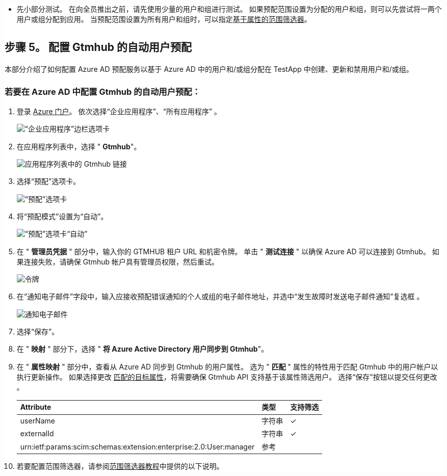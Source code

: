 * 先小部分测试。 在向全员推出之前，请先使用少量的用户和组进行测试。 如果预配范围设置为分配的用户和组，则可以先尝试将一两个用户或组分配到应用。 当预配范围设置为所有用户和组时，可以指定[基于属性的范围筛选器](../app-provisioning/define-conditional-rules-for-provisioning-user-accounts.md)。 


## <a name="step-5-configure-automatic-user-provisioning-to-gtmhub"></a>步骤 5。 配置 Gtmhub 的自动用户预配 

本部分介绍了如何配置 Azure AD 预配服务以基于 Azure AD 中的用户和/或组分配在 TestApp 中创建、更新和禁用用户和/或组。

### <a name="to-configure-automatic-user-provisioning-for-gtmhub-in-azure-ad"></a>若要在 Azure AD 中配置 Gtmhub 的自动用户预配：

1. 登录 [Azure 门户](https://portal.azure.com)。 依次选择“企业应用程序”、“所有应用程序” 。

    ![“企业应用程序”边栏选项卡](common/enterprise-applications.png)

2. 在应用程序列表中，选择 " **Gtmhub**"。

    ![应用程序列表中的 Gtmhub 链接](common/all-applications.png)

3. 选择“预配”选项卡。

    ![“预配”选项卡](common/provisioning.png)

4. 将“预配模式”设置为“自动”。

    ![“预配”选项卡“自动”](common/provisioning-automatic.png)

5. 在 " **管理员凭据** " 部分中，输入你的 GTMHUB 租户 URL 和机密令牌。 单击 " **测试连接** " 以确保 Azure AD 可以连接到 Gtmhub。 如果连接失败，请确保 Gtmhub 帐户具有管理员权限，然后重试。

    ![令牌](common/provisioning-testconnection-tenanturltoken.png)

6. 在“通知电子邮件”字段中，输入应接收预配错误通知的个人或组的电子邮件地址，并选中“发生故障时发送电子邮件通知”复选框 。

    ![通知电子邮件](common/provisioning-notification-email.png)

7. 选择“保存”。

8. 在 " **映射** " 部分下，选择 " **将 Azure Active Directory 用户同步到 Gtmhub**"。

9. 在 " **属性映射** " 部分中，查看从 Azure AD 同步到 Gtmhub 的用户属性。 选为 " **匹配** " 属性的特性用于匹配 Gtmhub 中的用户帐户以执行更新操作。 如果选择更改 [匹配的目标属性](../app-provisioning/customize-application-attributes.md)，将需要确保 Gtmhub API 支持基于该属性筛选用户。 选择“保存”按钮以提交任何更改  。

   |Attribute|类型|支持筛选|
   |---|---|---|
   |userName|字符串|&check;|
   |externalId|字符串|&check;|
   |urn:ietf:params:scim:schemas:extension:enterprise:2.0:User:manager|参考|

10. 若要配置范围筛选器，请参阅[范围筛选器教程](../app-provisioning/define-conditional-rules-for-provisioning-user-accounts.md)中提供的以下说明。
